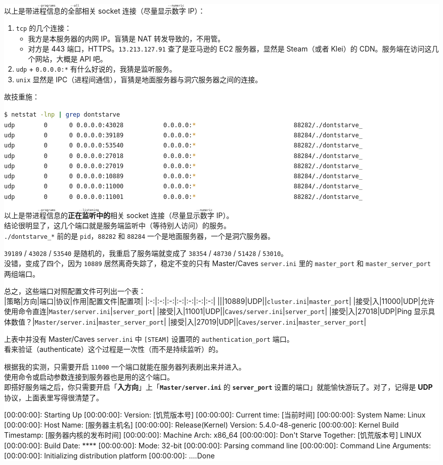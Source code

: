 以上是<ruby><rb>带进程信息的</rb><rp>（</rp><rt>`--programs`</rt><rp>）</rp></ruby><ruby><rb>全部</rb><rp>（</rp><rt>`--all`</rt><rp>）</rp></ruby>相关 socket 连接（尽量<ruby><rb>显示数字 IP</rb><rp>（</rp><rt>`--numeric`</rt><rp>）</rp></ruby>）：  
1. `tcp` 的几个连接：  
    - 我方是本服务器的内网 IP。盲猜是 NAT 转发导致的，不用管。  
    - 对方是 443 端口，HTTPS。`13.213.127.91` 查了是亚马逊的 EC2 服务器，显然是 Steam（或者 Klei）的 CDN。服务端在访问这几个网站，大概是 API 吧。  
2. `udp` + `0.0.0.0:*` 有什么好说的，我猜是监听服务。  
3. `unix` 显然是 IPC（进程间通信），盲猜是地面服务器与洞穴服务器之间的连接。  

故技重施：  
```Bash
$ netstat -lnp | grep dontstarve
udp        0      0 0.0.0.0:43028           0.0.0.0:*                           88282/./dontstarve_ 
udp        0      0 0.0.0.0:39189           0.0.0.0:*                           88284/./dontstarve_ 
udp        0      0 0.0.0.0:53540           0.0.0.0:*                           88282/./dontstarve_ 
udp        0      0 0.0.0.0:27018           0.0.0.0:*                           88284/./dontstarve_ 
udp        0      0 0.0.0.0:27019           0.0.0.0:*                           88282/./dontstarve_ 
udp        0      0 0.0.0.0:10889           0.0.0.0:*                           88284/./dontstarve_ 
udp        0      0 0.0.0.0:11000           0.0.0.0:*                           88284/./dontstarve_ 
udp        0      0 0.0.0.0:11001           0.0.0.0:*                           88282/./dontstarve_
```

以上是<ruby><rb>带进程信息的</rb><rp>（</rp><rt>`--programs`</rt><rp>）</rp></ruby><ruby><rb>**正在监听中的**</rb><rp>（</rp><rt>`--listening`</rt><rp>）</rp></ruby>相关 socket 连接（尽量<ruby><rb>显示数字 IP</rb><rp>（</rp><rt>`--numeric`</rt><rp>）</rp></ruby>）。  
结论很明显了，这几个端口就是服务端监听中（等待别人访问）的服务。  
`./dontstarve_*` 前的是 `pid`，`88282` 和 `88284` 一个是地面服务器，一个是洞穴服务器。  

`39189` / `43028` / `53540` 是随机的，我重启了服务端就变成了 `38354` / `48730` / `51428` / `53010`。  
没错，变成了四个，因为 `10889` 居然离奇失踪了，稳定不变的只有 Master/Caves `server.ini` 里的 `master_port` 和 `master_server_port` 两组端口。  

总之，这些端口对照配置文件可列出一个表：  
|策略|方向|端口|协议|作用|配置文件|配置项|
|:-:|:-:|:-:|:-:|:-:|:-:|:-:|
|||10889|UDP||`cluster.ini`|`master_port`|
|接受|入|11000|UDP|允许使用命令直连|`Master/server.ini`|`server_port`|
|接受|入|11001|UDP||`Caves/server.ini`|`server_port`|
|接受|入|27018|UDP|Ping 显示具体数值？|`Master/server.ini`|`master_server_port`|
|接受|入|27019|UDP||`Caves/server.ini`|`master_server_port`|

上表中并没有 Master/Caves `server.ini` 中 `[STEAM]` 设置项的 `authentication_port` 端口。  
看来验证（authenticate）这个过程是一次性（而不是持续监听）的。  

根据我的实测，只需要开启 `11000` 一个端口就能在服务器列表刷出来并进入。  
使用命令或启动参数连接到服务器也是用的这个端口。  
即搭好服务端之后，你只需要开启「**入方向**」上「**`Master/server.ini`** 的 **`server_port`** 设置的端口」就能愉快游玩了。对了，记得是 **UDP** 协议，上面表里写得很清楚了。  


[00:00:00]: Starting Up
[00:00:00]: Version: [饥荒版本号]
[00:00:00]: Current time: [当前时间]
[00:00:00]: System Name: Linux
[00:00:00]: Host Name: [服务器主机名]
[00:00:00]: Release(Kernel) Version: 5.4.0-48-generic
[00:00:00]: Kernel Build Timestamp: [服务器内核的发布时间]
[00:00:00]: Machine Arch: x86_64
[00:00:00]: Don't Starve Together: [饥荒版本号] LINUX
[00:00:00]: Build Date: ****
[00:00:00]: Mode: 32-bit
[00:00:00]: Parsing command line
[00:00:00]: Command Line Arguments: 
[00:00:00]: Initializing distribution platform
[00:00:00]: ....Done